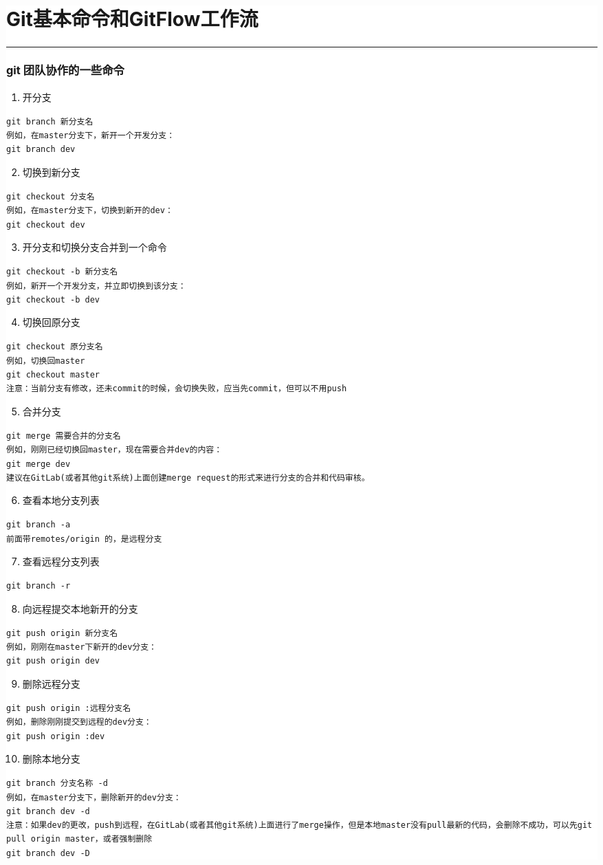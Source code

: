 # Git基本命令和GitFlow工作流 
---
### git 团队协作的一些命令

1. 开分支
```
git branch 新分支名
例如，在master分支下，新开一个开发分支：
git branch dev
```
2. 切换到新分支
```
git checkout 分支名
例如，在master分支下，切换到新开的dev：
git checkout dev
```
3. 开分支和切换分支合并到一个命令
```
git checkout -b 新分支名
例如，新开一个开发分支，并立即切换到该分支：
git checkout -b dev
```
4. 切换回原分支
```
git checkout 原分支名
例如，切换回master
git checkout master
注意：当前分支有修改，还未commit的时候，会切换失败，应当先commit，但可以不用push
```
5. 合并分支
```
git merge 需要合并的分支名
例如，刚刚已经切换回master，现在需要合并dev的内容：
git merge dev
建议在GitLab(或者其他git系统)上面创建merge request的形式来进行分支的合并和代码审核。
```
6. 查看本地分支列表
```
git branch -a
前面带remotes/origin 的，是远程分支
```
7. 查看远程分支列表
```
git branch -r
```
8. 向远程提交本地新开的分支
```
git push origin 新分支名
例如，刚刚在master下新开的dev分支：
git push origin dev
```
9. 删除远程分支
```
git push origin :远程分支名
例如，删除刚刚提交到远程的dev分支：
git push origin :dev
```
10. 删除本地分支
```
git branch 分支名称 -d
例如，在master分支下，删除新开的dev分支：
git branch dev -d
注意：如果dev的更改，push到远程，在GitLab(或者其他git系统)上面进行了merge操作，但是本地master没有pull最新的代码，会删除不成功，可以先git pull origin master，或者强制删除
git branch dev -D
```